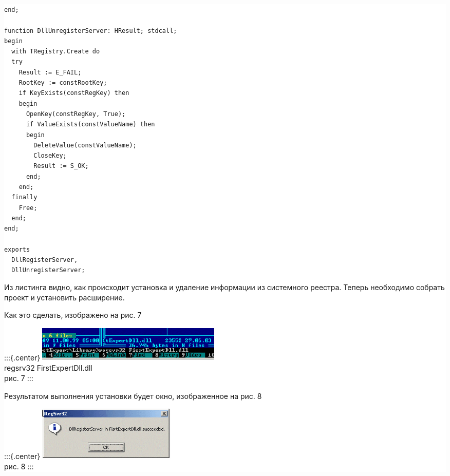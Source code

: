     end;
     
    function DllUnregisterServer: HResult; stdcall;
    begin
      with TRegistry.Create do
      try
        Result := E_FAIL;
        RootKey := constRootKey;
        if KeyExists(constRegKey) then
        begin
          OpenKey(constRegKey, True);
          if ValueExists(constValueName) then
          begin
            DeleteValue(constValueName);
            CloseKey;
            Result := S_OK;
          end;
        end;
      finally
        Free;
      end;
    end;
     
    exports
      DllRegisterServer,
      DllUnregisterServer;

Из листинга видно, как происходит установка и удаление информации из
системного реестра. Теперь необходимо собрать проект и установить
расширение.

Как это сделать, изображено на рис. 7

:::{.center}
![clip0279](clip0279.gif)  
regsrv32 FirstExpertDll.dll  
рис. 7
:::

Результатом выполнения установки будет окно, изображенное на рис. 8

:::{.center}
![clip0280](clip0280.gif)  
рис. 8
:::
